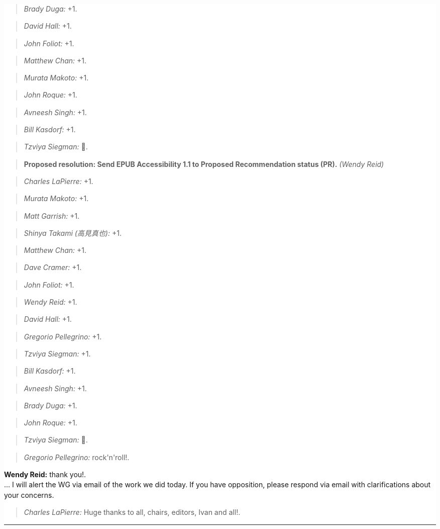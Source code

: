 > *Brady Duga:* +1.

> *David Hall:* +1.

> *John Foliot:* +1.

> *Matthew Chan:* +1.

> *Murata Makoto:* +1.

> *John Roque:* +1.

> *Avneesh Singh:* +1.

> *Bill Kasdorf:* +1.

> *Tzviya Siegman:* 🍾.

> **Proposed resolution: Send EPUB Accessibility 1.1 to Proposed Recommendation status (PR).** *(Wendy Reid)*

> *Charles LaPierre:* +1.

> *Murata Makoto:* +1.

> *Matt Garrish:* +1.

> *Shinya Takami (高見真也):* +1.

> *Matthew Chan:* +1.

> *Dave Cramer:* +1.

> *John Foliot:* +1.

> *Wendy Reid:* +1.

> *David Hall:* +1.

> *Gregorio Pellegrino:* +1.

> *Tzviya Siegman:* +1.

> *Bill Kasdorf:* +1.

> *Avneesh Singh:* +1.

> *Brady Duga:* +1.

> *John Roque:* +1.

> *Tzviya Siegman:* 🎈.

> *Gregorio Pellegrino:* rock'n'roll!.

**Wendy Reid:** thank you!.  
… I will alert the WG via email of the work we did today. If you have opposition, please respond via email with clarifications about your concerns.  

> *Charles LaPierre:* Huge thanks to all, chairs, editors, Ivan and all!.

---
